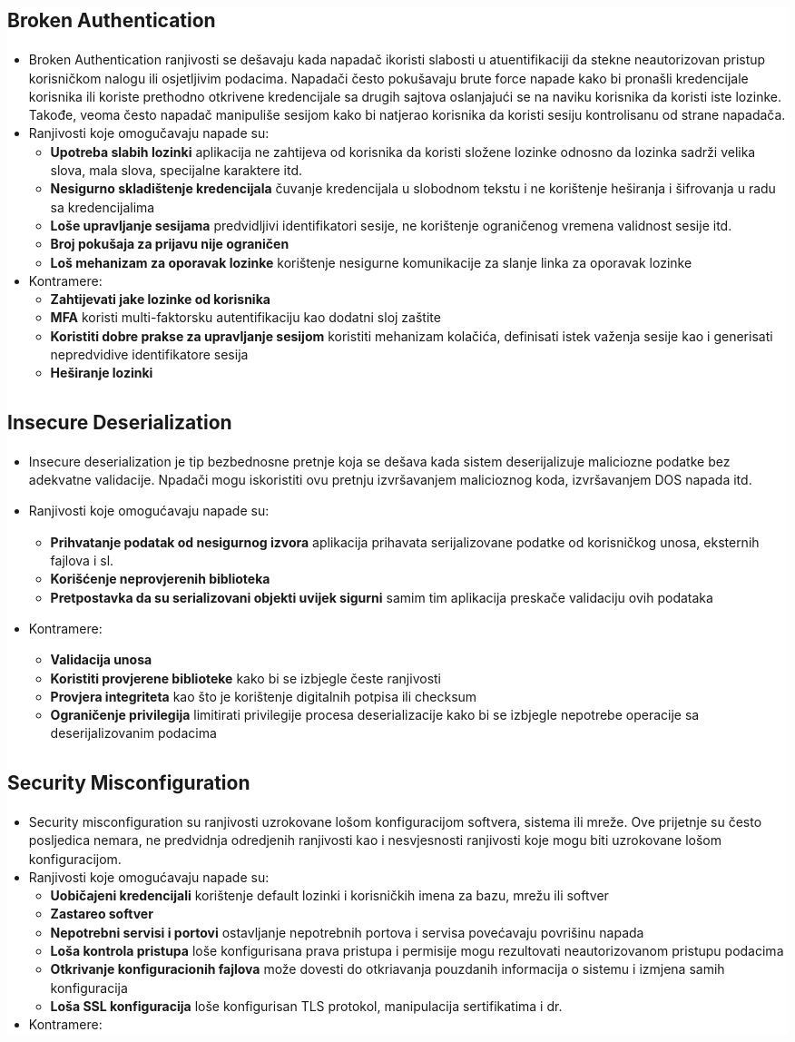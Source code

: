 
## Broken Authentication

- Broken Authentication ranjivosti se dešavaju kada napadač ikoristi slabosti u atuentifikaciji da stekne neautorizovan pristup korisničkom nalogu ili osjetljivim podacima. Napadači često pokušavaju brute force napade kako bi pronašli kredencijale korisnika ili koriste prethodno otkrivene kredencijale sa drugih sajtova oslanjajući se na naviku korisnika da koristi iste lozinke. Takođe, veoma često napadač manipuliše sesijom kako bi natjerao korisnika da koristi sesiju kontrolisanu od strane napadača. 
- Ranjivosti koje omogučavaju napade su:
    - **Upotreba slabih lozinki** aplikacija ne zahtijeva od korisnika da koristi složene lozinke odnosno da lozinka sadrži velika slova, mala slova, specijalne karaktere itd.
    - **Nesigurno skladištenje kredencijala** čuvanje kredencijala u slobodnom tekstu i ne korištenje heširanja i šifrovanja u radu sa kredencijalima
    - **Loše upravljanje sesijama** predvidljivi identifikatori sesije, ne korištenje ograničenog vremena validnost sesije itd.
    - **Broj pokušaja za prijavu nije ograničen**
    - **Loš mehanizam za oporavak lozinke** korištenje nesigurne komunikacije za slanje linka za oporavak lozinke
- Kontramere:
    - **Zahtijevati jake lozinke od korisnika**
    - **MFA** koristi multi-faktorsku autentifikaciju kao dodatni sloj zaštite
    - **Koristiti dobre prakse za upravljanje sesijom** koristiti mehanizam kolačića, definisati istek važenja sesije kao i generisati nepredvidive identifikatore sesija
    - **Heširanje lozinki**


## Insecure Deserialization

- Insecure deserialization je tip bezbednosne pretnje koja se dešava kada sistem deserijalizuje maliciozne podatke bez adekvatne validacije. Npadači mogu iskoristiti ovu pretnju izvršavanjem malicioznog koda, izvršavanjem DOS napada itd.

- Ranjivosti koje omogućavaju napade su:
    - **Prihvatanje podatak od nesigurnog izvora** aplikacija prihavata serijalizovane podatke od korisničkog unosa, eksternih fajlova i sl.
    - **Korišćenje neprovjerenih biblioteka**
    - **Pretpostavka da su serializovani objekti uvijek sigurni** samim tim aplikacija preskače validaciju ovih podataka

- Kontramere:
    - **Validacija unosa** 
    - **Koristiti provjerene biblioteke** kako bi se izbjegle česte ranjivosti
    - **Provjera integriteta** kao što je korištenje digitalnih potpisa ili checksum
    - **Ograničenje privilegija** limitirati privilegije procesa deserializacije kako bi se izbjegle nepotrebe operacije sa deserijalizovanim podacima


## Security Misconfiguration

- Security misconfiguration su ranjivosti uzrokovane lošom konfiguracijom softvera, sistema ili mreže. Ove prijetnje su često posljedica nemara, ne predvidnja odredjenih ranjivosti kao i nesvjesnosti ranjivosti koje mogu biti uzrokovane lošom konfiguracijom.
- Ranjivosti koje omogućavaju napade su:
    - **Uobičajeni kredencijali** korištenje default lozinki i korisničkih imena za bazu, mrežu ili softver
    - **Zastareo softver** 
    - **Nepotrebni servisi i portovi** ostavljanje nepotrebnih portova i servisa povećavaju povrišinu napada
    - **Loša kontrola pristupa** loše konfigurisana prava pristupa i permisije mogu rezultovati neautorizovanom pristupu podacima
    - **Otkrivanje konfiguracionih fajlova** može dovesti do otkriavanja pouzdanih informacija o sistemu i izmjena samih konfiguracija
    - **Loša SSL konfiguracija** loše konfigurisan TLS protokol, manipulacija sertifikatima i dr.
- Kontramere: